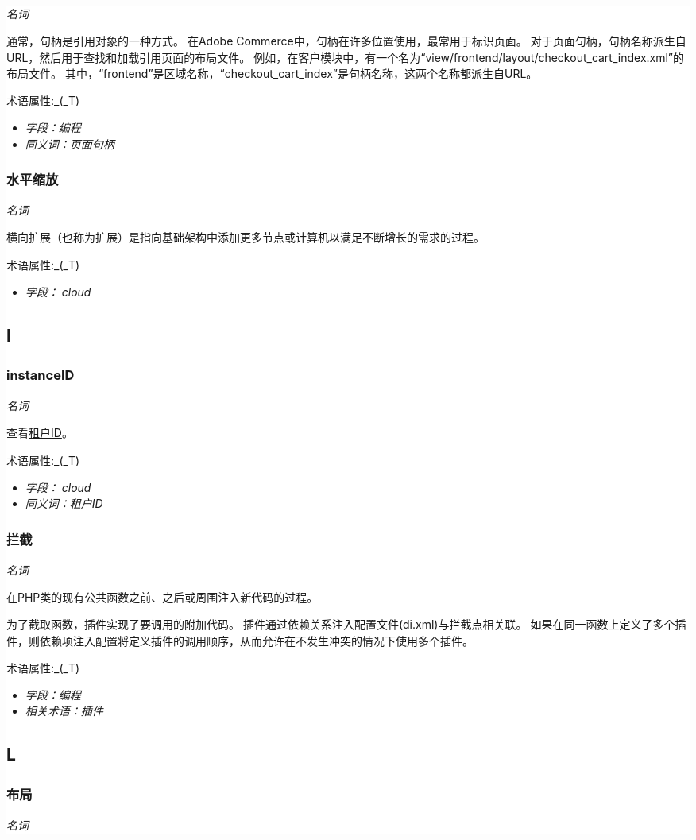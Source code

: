 _名词_

通常，句柄是引用对象的一种方式。
在Adobe Commerce中，句柄在许多位置使用，最常用于标识页面。
对于页面句柄，句柄名称派生自URL，然后用于查找和加载引用页面的布局文件。
例如，在客户模块中，有一个名为“view/frontend/layout/checkout_cart_index.xml”的布局文件。
其中，“frontend”是区域名称，“checkout_cart_index”是句柄名称，这两个名称都派生自URL。

术语属性&#x200B;:_(_T)

* _字段：编程_
* _同义词：页面句柄_

### 水平缩放

_名词_

横向扩展（也称为扩展）是指向基础架构中添加更多节点或计算机以满足不断增长的需求的过程。

术语属性&#x200B;:_(_T)

* _字段： cloud_

## I

### instanceID

_名词_

查看[租户ID](#tenant-id)。

术语属性&#x200B;:_(_T)

* _字段： cloud_
* _同义词：租户ID_

### 拦截

_名词_

在PHP类的现有公共函数之前、之后或周围注入新代码的过程。

为了截取函数，插件实现了要调用的附加代码。
插件通过依赖关系注入配置文件(di.xml)与拦截点相关联。
如果在同一函数上定义了多个插件，则依赖项注入配置将定义插件的调用顺序，从而允许在不发生冲突的情况下使用多个插件。

术语属性&#x200B;:_(_T)

* _字段：编程_
* _相关术语：插件_

## L

### 布局

_名词_
